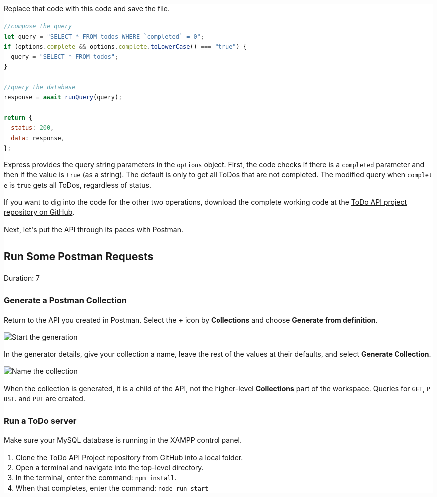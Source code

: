 Replace that code with this code and save the file.

```javascript
//compose the query
let query = "SELECT * FROM todos WHERE `completed` = 0";
if (options.complete && options.complete.toLowerCase() === "true") {
  query = "SELECT * FROM todos";
}

//query the database
response = await runQuery(query);

return {
  status: 200,
  data: response,
};
```

Express provides the query string parameters in the `options` object. First, the code checks if there is a `completed` parameter and then if the value is `true` (as a string). The default is only to get all ToDos that are not completed. The modified query when `complete` is `true` gets all ToDos, regardless of status.

If you want to dig into the code for the other two operations, download the complete working code at the [ToDo API project repository on GitHub](https://github.com/LetMyPeopleCode/ToDO_API_with_Node_and_MySQL).

Next, let's put the API through its paces with Postman.



## Run Some Postman Requests

Duration: 7

### Generate a Postman Collection

Return to the API you created in Postman. Select the **+** icon by **Collections** and choose **Generate from definition**.

![Start the generation](./assets/generate_collection_step_1.png)

In the generator details, give your collection a name, leave the rest of the values at their defaults, and select **Generate Collection**.

![Name the collection](./assets/generate_collection_step_2.png)

When the collection is generated, it is a child of the API, not the higher-level **Collections** part of the workspace. Queries for `GET`, `POST`. and `PUT` are created.

### Run a ToDo server

Make sure your MySQL database is running in the XAMPP control panel.

1. Clone the [ToDo API Project repository](https://github.com/LetMyPeopleCode/ToDO_API_with_Node_and_MySQL) from GitHub into a local folder.
2. Open a terminal and navigate into the top-level directory.
3. In the terminal, enter the command: `npm install`.
4. When that completes, enter the command: `node run start`
